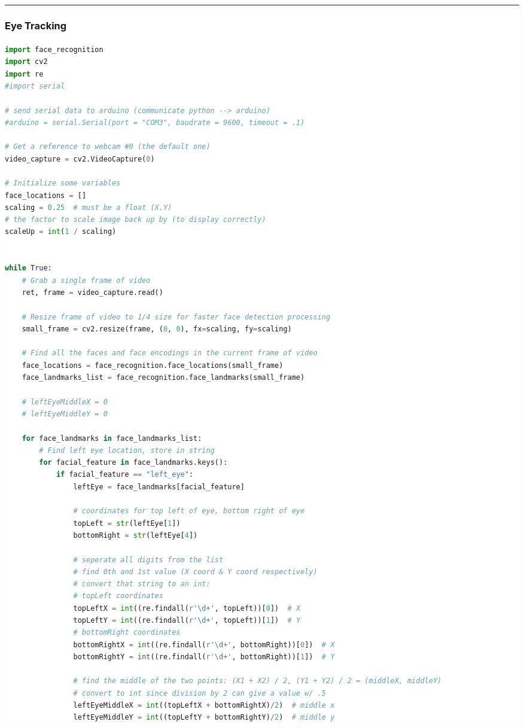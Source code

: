 <hr style="solid">

### Eye Tracking


```python
import face_recognition
import cv2
import re
#import serial

# send serial data to arduino (communicate python --> arduino)
#arduino = serial.Serial(port = "COM3", baudrate = 9600, timeout = .1)

# Get a reference to webcam #0 (the default one)
video_capture = cv2.VideoCapture(0)

# Initialize some variables
face_locations = []
scaling = 0.25  # must be a float (X.Y)
# the factor to scale image back up by (to display correctly)
scaleUp = int(1 / scaling)


while True:
    # Grab a single frame of video
    ret, frame = video_capture.read()

    # Resize frame of video to 1/4 size for faster face detection processing
    small_frame = cv2.resize(frame, (0, 0), fx=scaling, fy=scaling)

    # Find all the faces and face encodings in the current frame of video
    face_locations = face_recognition.face_locations(small_frame)
    face_landmarks_list = face_recognition.face_landmarks(small_frame)

    # leftEyeMiddleX = 0
    # leftEyeMiddleY = 0

    for face_landmarks in face_landmarks_list:
        # Find left eye location, store in string
        for facial_feature in face_landmarks.keys():
            if facial_feature == "left_eye":
                leftEye = face_landmarks[facial_feature]

                # coordinates for top left of eye, bottom right of eye
                topLeft = str(leftEye[1])
                bottomRight = str(leftEye[4])

                # seperate all digits from the list
                # find 0th and 1st value (X coord & Y coord respectively)
                # convert that string to an int:
                # topLeft coordinates
                topLeftX = int((re.findall(r'\d+', topLeft))[0])  # X
                topLeftY = int((re.findall(r'\d+', topLeft))[1])  # Y
                # bottomRight coordinates
                bottomRightX = int((re.findall(r'\d+', bottomRight))[0])  # X
                bottomRightY = int((re.findall(r'\d+', bottomRight))[1])  # Y

                # find the middle of the two points: (X1 + X2) / 2, (Y1 + Y2) / 2 = (middleX, middleY)
                # convert to int since division by 2 can give a value w/ .5
                leftEyeMiddleX = int((topLeftX + bottomRightX)/2)  # middle x
                leftEyeMiddleY = int((topLeftY + bottomRightY)/2)  # middle y

```